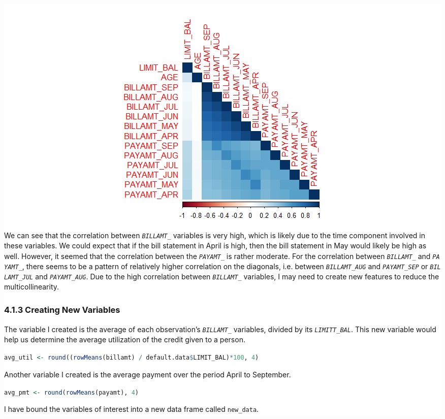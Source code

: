 <img src="Binary-Classification-Using-Logistic-Regression-Models_files/figure-gfm/corrplot-1.png" style="display: block; margin: auto;" />

We can see that the correlation between *`BILLAMT_`* variables is very
high, which is likely due to the time component involved in these
variables. We could expect that if the bill statement in April is high,
then the bill statement in May would likely be high as well. However, it
seemed that the correlation between the *`PAYAMT_`* is rather moderate.
For the correlation between *`BILLAMT_`* and *`PAYAMT_`*, there seems to
be a pattern of relatively higher correlation on the diagonals,
i.e. between *`BILLAMT_AUG`* and *`PAYAMT_SEP`* or *`BILLAMT_JUL`* and
*`PAYAMT_AUG`*. Due to the high correlation between *`BILLAMT_`*
variables, I may need to create new features to reduce the
multicollinearity.

### 4.1.3 Creating New Variables

The variable I created is the average of each observation’s *`BILLAMT_`*
variables, divided by its *`LIMITT_BAL`*. This new variable would help
us determine the average utilization of the credit given to a person.

``` r
avg_util <- round((rowMeans(billamt) / default.data$LIMIT_BAL)*100, 4)
```

Another variable I created is the average payment over the period April
to September.

``` r
avg_pmt <- round(rowMeans(payamt), 4)
```

I have bound the variables of interest into a new data frame called
`new_data`.
